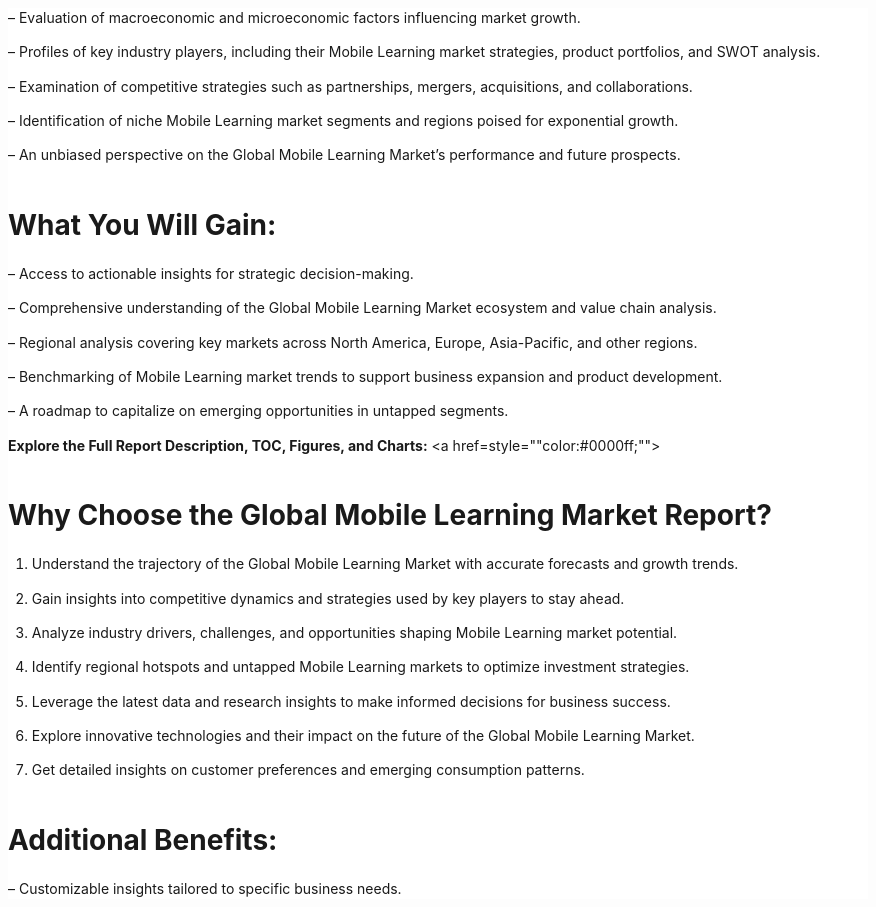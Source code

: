 – Evaluation of macroeconomic and microeconomic factors influencing market growth.

– Profiles of key industry players, including their Mobile Learning market strategies, product portfolios, and SWOT analysis.

– Examination of competitive strategies such as partnerships, mergers, acquisitions, and collaborations.

– Identification of niche Mobile Learning market segments and regions poised for exponential growth.

– An unbiased perspective on the Global Mobile Learning Market’s performance and future prospects.

# <strong>What You Will Gain:</strong>

– Access to actionable insights for strategic decision-making.

– Comprehensive understanding of the Global Mobile Learning Market ecosystem and value chain analysis.

– Regional analysis covering key markets across North America, Europe, Asia-Pacific, and other regions.

– Benchmarking of Mobile Learning market trends to support business expansion and product development.

– A roadmap to capitalize on emerging opportunities in untapped segments.

<strong>Explore the Full Report Description, TOC, Figures, and Charts:</strong>
<a href=style=""color:#0000ff;""></a>

# <strong>Why Choose the Global Mobile Learning Market Report?</strong>

1. Understand the trajectory of the Global Mobile Learning Market with accurate forecasts and growth trends.

2. Gain insights into competitive dynamics and strategies used by key players to stay ahead.

3. Analyze industry drivers, challenges, and opportunities shaping Mobile Learning market potential.

4. Identify regional hotspots and untapped Mobile Learning markets to optimize investment strategies.

5. Leverage the latest data and research insights to make informed decisions for business success.

6. Explore innovative technologies and their impact on the future of the Global Mobile Learning Market.

7. Get detailed insights on customer preferences and emerging consumption patterns.

# <strong>Additional Benefits:</strong>

– Customizable insights tailored to specific business needs.
